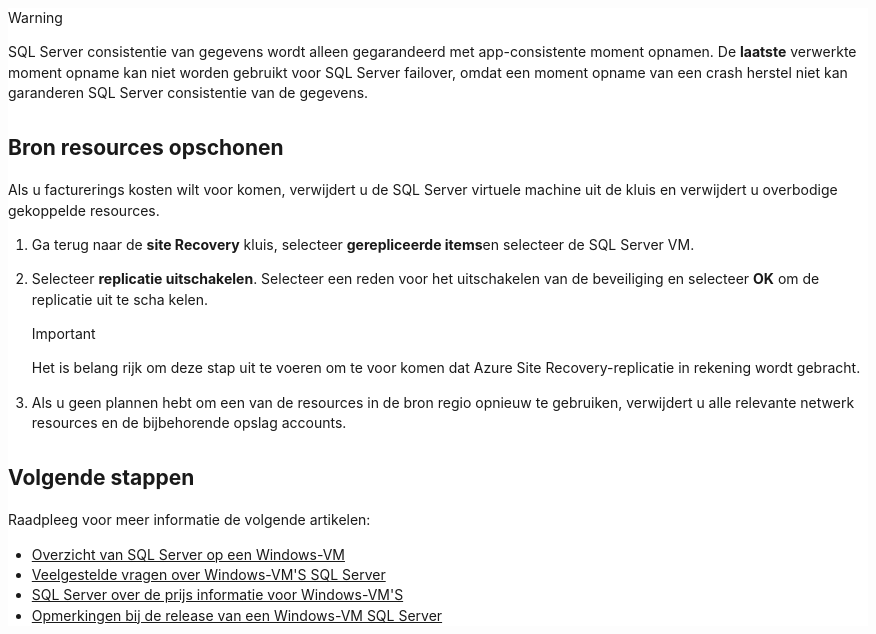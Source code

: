   > [!WARNING]
  > SQL Server consistentie van gegevens wordt alleen gegarandeerd met app-consistente moment opnamen. De **laatste** verwerkte moment opname kan niet worden gebruikt voor SQL Server failover, omdat een moment opname van een crash herstel niet kan garanderen SQL Server consistentie van de gegevens. 

## <a name="clean-up-source-resources"></a>Bron resources opschonen
Als u facturerings kosten wilt voor komen, verwijdert u de SQL Server virtuele machine uit de kluis en verwijdert u overbodige gekoppelde resources. 

1. Ga terug naar de **site Recovery** kluis, selecteer **gerepliceerde items**en selecteer de SQL Server VM. 
1. Selecteer **replicatie uitschakelen**. Selecteer een reden voor het uitschakelen van de beveiliging en selecteer **OK** om de replicatie uit te scha kelen. 

   >[!IMPORTANT]
   > Het is belang rijk om deze stap uit te voeren om te voor komen dat Azure Site Recovery-replicatie in rekening wordt gebracht. 

1. Als u geen plannen hebt om een van de resources in de bron regio opnieuw te gebruiken, verwijdert u alle relevante netwerk resources en de bijbehorende opslag accounts. 


## <a name="next-steps"></a>Volgende stappen

Raadpleeg voor meer informatie de volgende artikelen: 

* [Overzicht van SQL Server op een Windows-VM](virtual-machines-windows-sql-server-iaas-overview.md)
* [Veelgestelde vragen over Windows-VM'S SQL Server](virtual-machines-windows-sql-server-iaas-faq.md)
* [SQL Server over de prijs informatie voor Windows-VM'S](virtual-machines-windows-sql-server-pricing-guidance.md)
* [Opmerkingen bij de release van een Windows-VM SQL Server](virtual-machines-windows-sql-server-iaas-release-notes.md)


